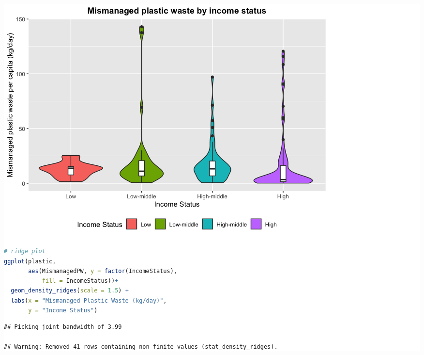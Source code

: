 ![](plastic-pollution_files/figure-gfm/unnamed-chunk-11-2.png)

``` r
# ridge plot
ggplot(plastic,
       aes(MismanagedPW, y = factor(IncomeStatus),
           fill = IncomeStatus))+
  geom_density_ridges(scale = 1.5) +
  labs(x = "Mismanaged Plastic Waste (kg/day)",
       y = "Income Status")
```

    ## Picking joint bandwidth of 3.99

    ## Warning: Removed 41 rows containing non-finite values (stat_density_ridges).
